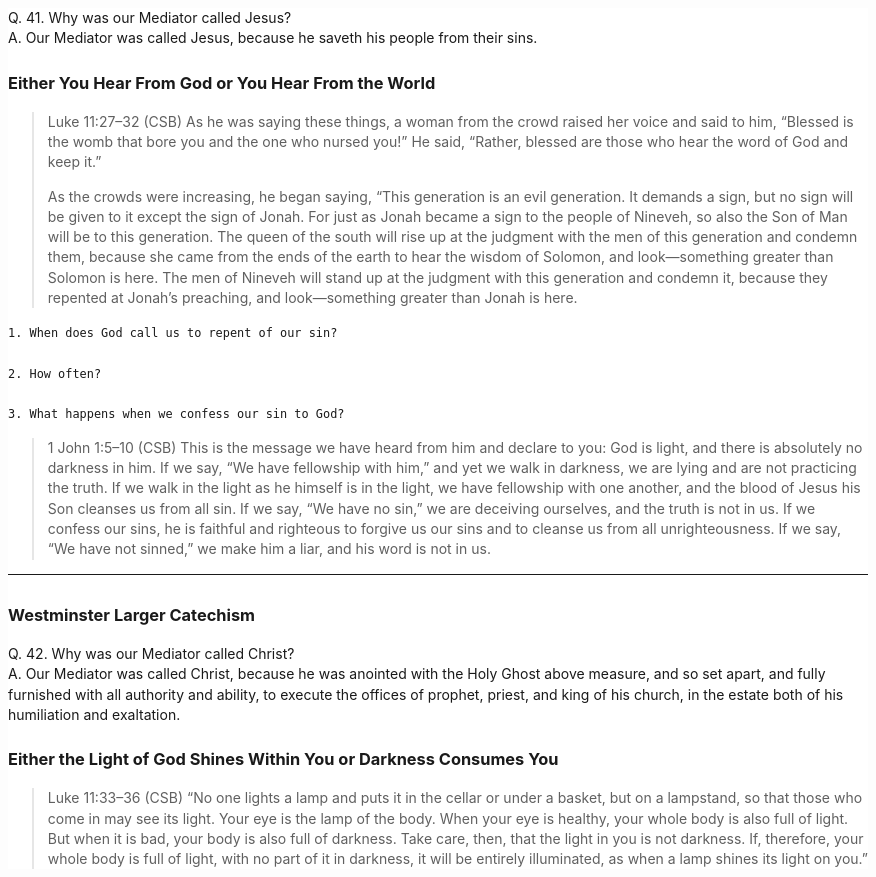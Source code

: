 Q. 41. Why was our Mediator called Jesus?  
A. Our Mediator was called Jesus, because he saveth his people from their sins.

### Either You Hear From God or You Hear From the World

>Luke 11:27–32 (CSB) As he was saying these things, a woman from the crowd raised her voice and said to him, “Blessed is the womb that bore you and the one who nursed you!”  He said, “Rather, blessed are those who hear the word of God and keep it.”
>
>As the crowds were increasing, he began saying, “This generation is an evil generation. It demands a sign, but no sign will be given to it except the sign of Jonah.  For just as Jonah became a sign to the people of Nineveh, so also the Son of Man will be to this generation.  The queen of the south will rise up at the judgment with the men of this generation and condemn them, because she came from the ends of the earth to hear the wisdom of Solomon, and look—something greater than Solomon is here.  The men of Nineveh will stand up at the judgment with this generation and condemn it, because they repented at Jonah’s preaching, and look—something greater than Jonah is here.

```text
1. When does God call us to repent of our sin?

2. How often?

3. What happens when we confess our sin to God?
```

>1 John 1:5–10 (CSB) This is the message we have heard from him and declare to you: God is light, and there is absolutely no darkness in him.  If we say, “We have fellowship with him,” and yet we walk in darkness, we are lying and are not practicing the truth.  If we walk in the light as he himself is in the light, we have fellowship with one another, and the blood of Jesus his Son cleanses us from all sin.  If we say, “We have no sin,” we are deceiving ourselves, and the truth is not in us.  If we confess our sins, he is faithful and righteous to forgive us our sins and to cleanse us from all unrighteousness.  If we say, “We have not sinned,” we make him a liar, and his word is not in us.

---

## 

### Westminster Larger Catechism

Q. 42. Why was our Mediator called Christ?  
A. Our Mediator was called Christ, because he was anointed with the Holy Ghost above measure, and so set apart, and fully furnished with all authority and ability, to execute the offices of prophet, priest, and king of his church, in the estate both of his humiliation and exaltation.

### Either the Light of God Shines Within You or Darkness Consumes You

>Luke 11:33–36 (CSB) “No one lights a lamp and puts it in the cellar or under a basket, but on a lampstand, so that those who come in may see its light.  Your eye is the lamp of the body. When your eye is healthy, your whole body is also full of light. But when it is bad, your body is also full of darkness.  Take care, then, that the light in you is not darkness.  If, therefore, your whole body is full of light, with no part of it in darkness, it will be entirely illuminated, as when a lamp shines its light on you.”

